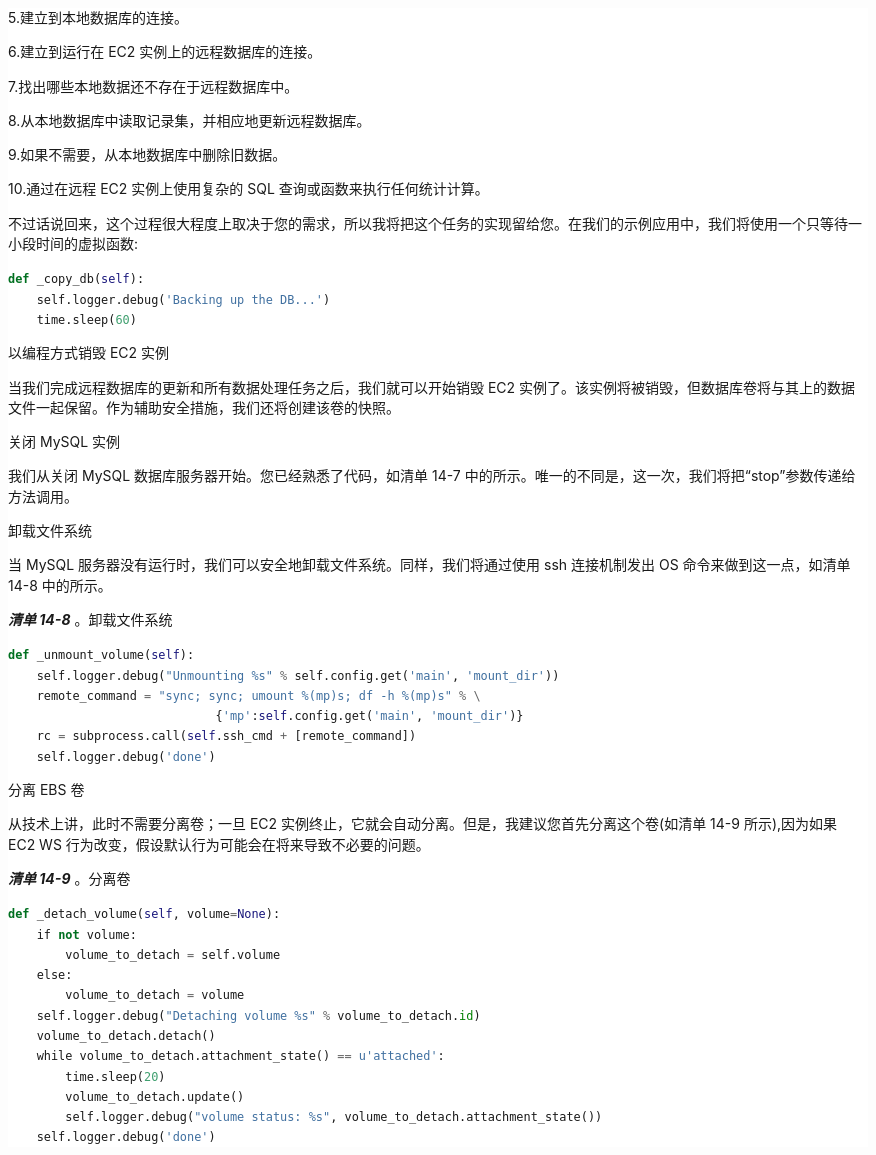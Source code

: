 5.建立到本地数据库的连接。

6.建立到运行在 EC2 实例上的远程数据库的连接。

7.找出哪些本地数据还不存在于远程数据库中。

8.从本地数据库中读取记录集，并相应地更新远程数据库。

9.如果不需要，从本地数据库中删除旧数据。

10.通过在远程 EC2 实例上使用复杂的 SQL 查询或函数来执行任何统计计算。

不过话说回来，这个过程很大程度上取决于您的需求，所以我将把这个任务的实现留给您。在我们的示例应用中，我们将使用一个只等待一小段时间的虚拟函数:

```py
def _copy_db(self):
    self.logger.debug('Backing up the DB...')
    time.sleep(60)
```

以编程方式销毁 EC2 实例

当我们完成远程数据库的更新和所有数据处理任务之后，我们就可以开始销毁 EC2 实例了。该实例将被销毁，但数据库卷将与其上的数据文件一起保留。作为辅助安全措施，我们还将创建该卷的快照。

关闭 MySQL 实例

我们从关闭 MySQL 数据库服务器开始。您已经熟悉了代码，如清单 14-7 中的所示。唯一的不同是，这一次，我们将把“stop”参数传递给方法调用。

卸载文件系统

当 MySQL 服务器没有运行时，我们可以安全地卸载文件系统。同样，我们将通过使用 ssh 连接机制发出 OS 命令来做到这一点，如清单 14-8 中的所示。

***清单 14-8*** 。卸载文件系统

```py
def _unmount_volume(self):
    self.logger.debug("Unmounting %s" % self.config.get('main', 'mount_dir'))
    remote_command = "sync; sync; umount %(mp)s; df -h %(mp)s" % \
                             {'mp':self.config.get('main', 'mount_dir')}
    rc = subprocess.call(self.ssh_cmd + [remote_command])
    self.logger.debug('done')
```

分离 EBS 卷

从技术上讲，此时不需要分离卷；一旦 EC2 实例终止，它就会自动分离。但是，我建议您首先分离这个卷(如清单 14-9 所示),因为如果 EC2 WS 行为改变，假设默认行为可能会在将来导致不必要的问题。

***清单 14-9*** 。分离卷

```py
def _detach_volume(self, volume=None):
    if not volume:
        volume_to_detach = self.volume
    else:
        volume_to_detach = volume
    self.logger.debug("Detaching volume %s" % volume_to_detach.id)
    volume_to_detach.detach()
    while volume_to_detach.attachment_state() == u'attached':
        time.sleep(20)
        volume_to_detach.update()
        self.logger.debug("volume status: %s", volume_to_detach.attachment_state())
    self.logger.debug('done')
```
